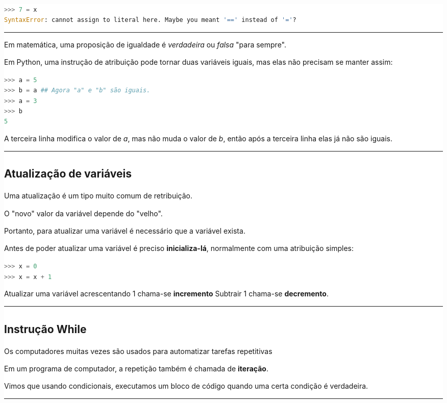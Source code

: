 ```python
>>> 7 = x
SyntaxError: cannot assign to literal here. Maybe you meant '==' instead of '='?
```
---



Em matemática, uma proposição de igualdade é *verdadeira* ou *falsa* "para sempre".

Em Python, uma instrução de atribuição pode tornar duas variáveis iguais, mas elas não precisam se manter assim:


```python
>>> a = 5
>>> b = a ## Agora "a" e "b" são iguais.
>>> a = 3
>>> b
5
```

A terceira linha modifica o valor de *a*, mas não muda o valor de *b*, então após a terceira linha elas já não são iguais.

---

## Atualização de variáveis

Uma atualização é um tipo muito comum de retribuição.

O "novo" valor da variável depende do "velho".

Portanto, para atualizar uma variável é necessário que a variável exista.

Antes de poder atualizar uma variável é preciso **inicializa-lá**, normalmente com uma atribuição simples:

```python
>>> x = 0
>>> x = x + 1
```

Atualizar uma variável acrescentando 1 chama-se **incremento**
Subtrair 1 chama-se **decremento**.

---

## Instrução While

Os computadores muitas vezes são usados para automatizar tarefas repetitivas

Em um programa de computador, a repetição também é chamada de **iteração**.

Vimos que usando condicionais, executamos um bloco de código quando uma certa condição é verdadeira.

---

